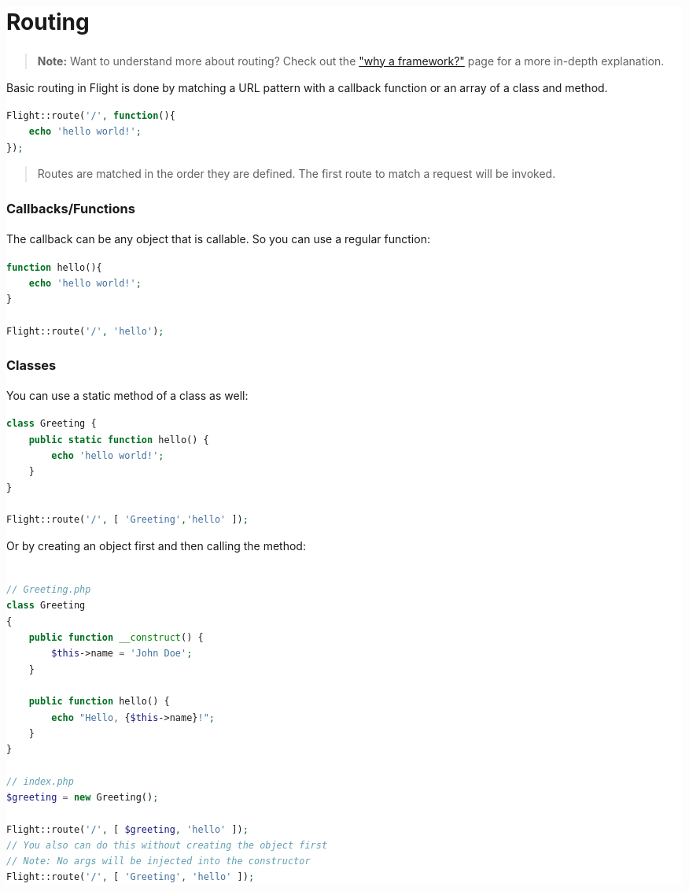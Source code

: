 # Routing

> **Note:** Want to understand more about routing? Check out the ["why a framework?"](/learn/why-frameworks) page for a more in-depth explanation.

Basic routing in Flight is done by matching a URL pattern with a callback function or an array of a class and method.

```php
Flight::route('/', function(){
    echo 'hello world!';
});
```

> Routes are matched in the order they are defined. The first route to match a request will be invoked.

### Callbacks/Functions
The callback can be any object that is callable. So you can use a regular function:

```php
function hello(){
    echo 'hello world!';
}

Flight::route('/', 'hello');
```

### Classes
You can use a static method of a class as well:

```php
class Greeting {
    public static function hello() {
        echo 'hello world!';
    }
}

Flight::route('/', [ 'Greeting','hello' ]);
```

Or by creating an object first and then calling the method:

```php

// Greeting.php
class Greeting
{
    public function __construct() {
        $this->name = 'John Doe';
    }

    public function hello() {
        echo "Hello, {$this->name}!";
    }
}

// index.php
$greeting = new Greeting();

Flight::route('/', [ $greeting, 'hello' ]);
// You also can do this without creating the object first
// Note: No args will be injected into the constructor
Flight::route('/', [ 'Greeting', 'hello' ]);
```
